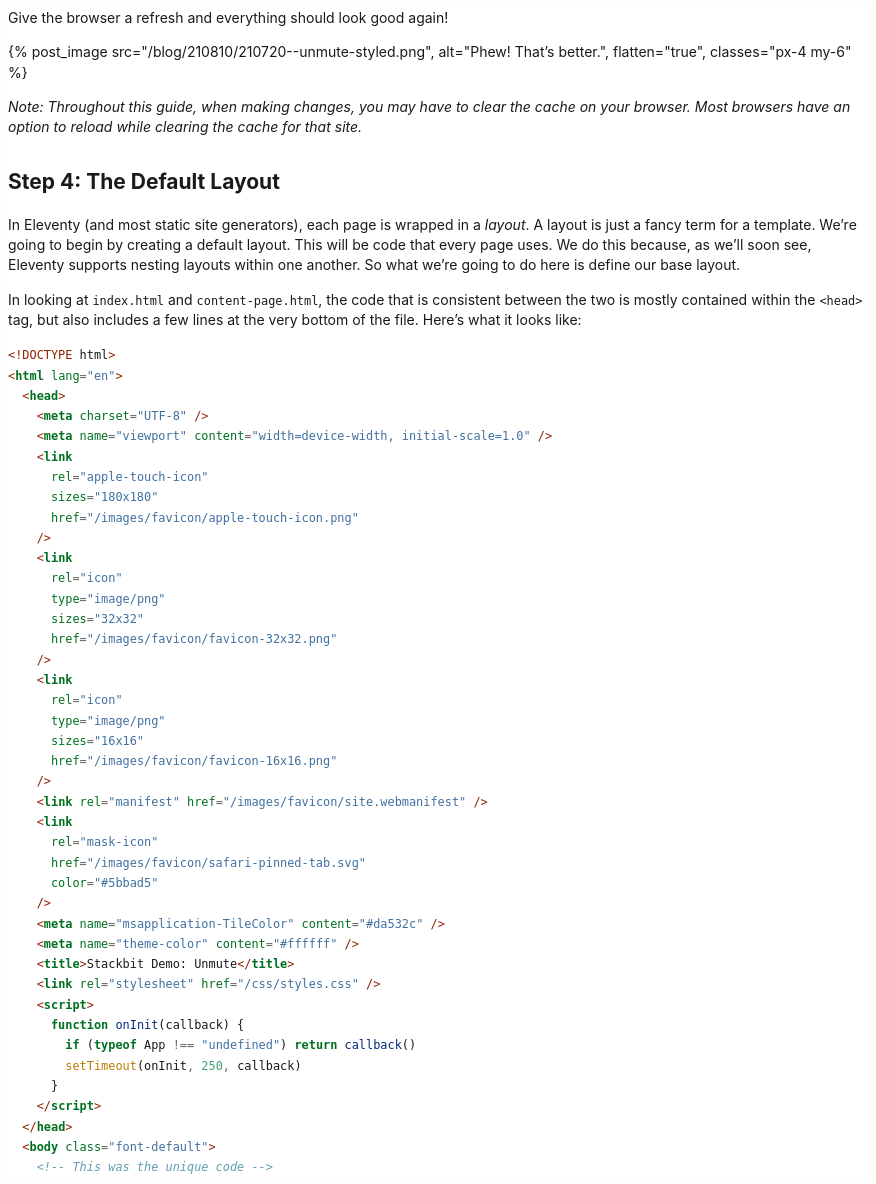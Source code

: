 Give the browser a refresh and everything should look good again!

{% post_image
    src="/blog/210810/210720--unmute-styled.png",
    alt="Phew! That’s better.",
    flatten="true",
    classes="px-4 my-6" %}

_Note: Throughout this guide, when making changes, you may have to clear the cache on your browser. Most browsers have an option to reload while clearing the cache for that site._

## Step 4: The Default Layout

In Eleventy (and most static site generators), each page is wrapped in a _layout_. A layout is just a fancy term for a template. We’re going to begin by creating a default layout. This will be code that every page uses. We do this because, as we’ll soon see, Eleventy supports nesting layouts within one another. So what we’re going to do here is define our base layout.

In looking at `index.html` and `content-page.html`, the code that is consistent between the two is mostly contained within the `<head>` tag, but also includes a few lines at the very bottom of the file. Here’s what it looks like:

```html
<!DOCTYPE html>
<html lang="en">
  <head>
    <meta charset="UTF-8" />
    <meta name="viewport" content="width=device-width, initial-scale=1.0" />
    <link
      rel="apple-touch-icon"
      sizes="180x180"
      href="/images/favicon/apple-touch-icon.png"
    />
    <link
      rel="icon"
      type="image/png"
      sizes="32x32"
      href="/images/favicon/favicon-32x32.png"
    />
    <link
      rel="icon"
      type="image/png"
      sizes="16x16"
      href="/images/favicon/favicon-16x16.png"
    />
    <link rel="manifest" href="/images/favicon/site.webmanifest" />
    <link
      rel="mask-icon"
      href="/images/favicon/safari-pinned-tab.svg"
      color="#5bbad5"
    />
    <meta name="msapplication-TileColor" content="#da532c" />
    <meta name="theme-color" content="#ffffff" />
    <title>Stackbit Demo: Unmute</title>
    <link rel="stylesheet" href="/css/styles.css" />
    <script>
      function onInit(callback) {
        if (typeof App !== "undefined") return callback()
        setTimeout(onInit, 250, callback)
      }
    </script>
  </head>
  <body class="font-default">
    <!-- This was the unique code -->

```